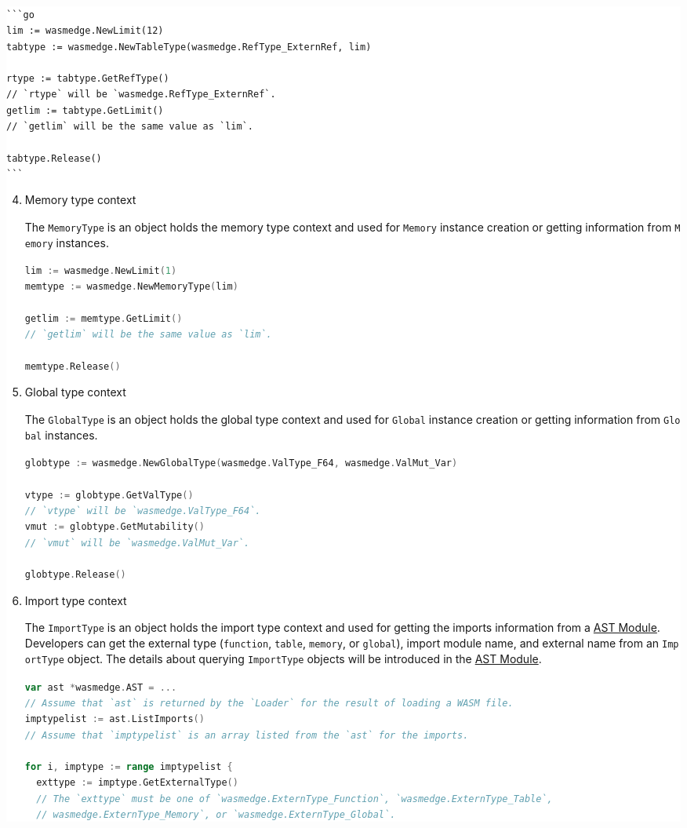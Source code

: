     ```go
    lim := wasmedge.NewLimit(12)
    tabtype := wasmedge.NewTableType(wasmedge.RefType_ExternRef, lim)

    rtype := tabtype.GetRefType()
    // `rtype` will be `wasmedge.RefType_ExternRef`.
    getlim := tabtype.GetLimit()
    // `getlim` will be the same value as `lim`.

    tabtype.Release()
    ```

4. Memory type context

    The `MemoryType` is an object holds the memory type context and used for `Memory` instance creation or getting information from `Memory` instances.

    ```go
    lim := wasmedge.NewLimit(1)
    memtype := wasmedge.NewMemoryType(lim)

    getlim := memtype.GetLimit()
    // `getlim` will be the same value as `lim`.

    memtype.Release()
    ```

5. Global type context

    The `GlobalType` is an object holds the global type context and used for `Global` instance creation or getting information from `Global` instances.

    ```go
    globtype := wasmedge.NewGlobalType(wasmedge.ValType_F64, wasmedge.ValMut_Var)

    vtype := globtype.GetValType()
    // `vtype` will be `wasmedge.ValType_F64`.
    vmut := globtype.GetMutability()
    // `vmut` will be `wasmedge.ValMut_Var`.

    globtype.Release()
    ```

6. Import type context

    The `ImportType` is an object holds the import type context and used for getting the imports information from a [AST Module](#ast-module). Developers can get the external type (`function`, `table`, `memory`, or `global`), import module name, and external name from an `ImportType` object. The details about querying `ImportType` objects will be introduced in the [AST Module](#ast-module).

    ```go
    var ast *wasmedge.AST = ...
    // Assume that `ast` is returned by the `Loader` for the result of loading a WASM file.
    imptypelist := ast.ListImports()
    // Assume that `imptypelist` is an array listed from the `ast` for the imports.

    for i, imptype := range imptypelist {
      exttype := imptype.GetExternalType()
      // The `exttype` must be one of `wasmedge.ExternType_Function`, `wasmedge.ExternType_Table`,
      // wasmedge.ExternType_Memory`, or `wasmedge.ExternType_Global`.

